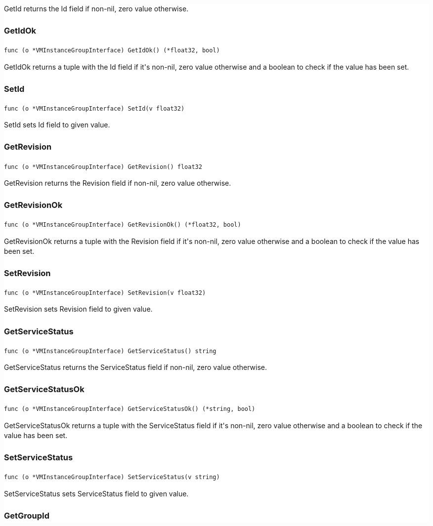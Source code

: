 GetId returns the Id field if non-nil, zero value otherwise.

### GetIdOk

`func (o *VMInstanceGroupInterface) GetIdOk() (*float32, bool)`

GetIdOk returns a tuple with the Id field if it's non-nil, zero value otherwise
and a boolean to check if the value has been set.

### SetId

`func (o *VMInstanceGroupInterface) SetId(v float32)`

SetId sets Id field to given value.


### GetRevision

`func (o *VMInstanceGroupInterface) GetRevision() float32`

GetRevision returns the Revision field if non-nil, zero value otherwise.

### GetRevisionOk

`func (o *VMInstanceGroupInterface) GetRevisionOk() (*float32, bool)`

GetRevisionOk returns a tuple with the Revision field if it's non-nil, zero value otherwise
and a boolean to check if the value has been set.

### SetRevision

`func (o *VMInstanceGroupInterface) SetRevision(v float32)`

SetRevision sets Revision field to given value.


### GetServiceStatus

`func (o *VMInstanceGroupInterface) GetServiceStatus() string`

GetServiceStatus returns the ServiceStatus field if non-nil, zero value otherwise.

### GetServiceStatusOk

`func (o *VMInstanceGroupInterface) GetServiceStatusOk() (*string, bool)`

GetServiceStatusOk returns a tuple with the ServiceStatus field if it's non-nil, zero value otherwise
and a boolean to check if the value has been set.

### SetServiceStatus

`func (o *VMInstanceGroupInterface) SetServiceStatus(v string)`

SetServiceStatus sets ServiceStatus field to given value.


### GetGroupId
